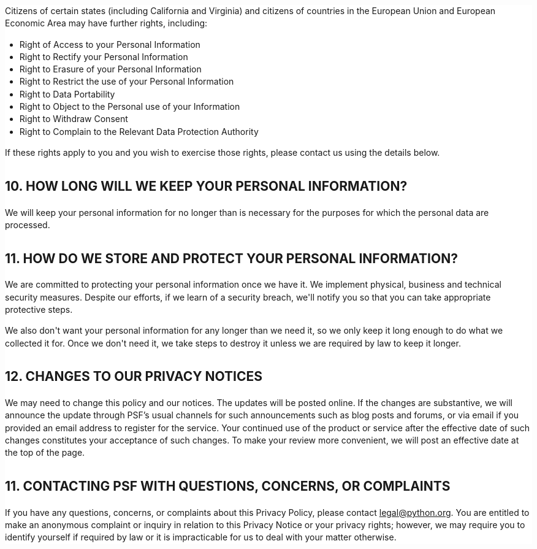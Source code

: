 Citizens of certain states (including California and Virginia)
and citizens of countries in the European Union and European Economic Area may have further rights,
including:

* Right of Access to your Personal Information
* Right to Rectify your Personal Information
* Right to Erasure of your Personal Information
* Right to Restrict the use of your Personal Information
* Right to Data Portability
* Right to Object to the Personal use of your Information
* Right to Withdraw Consent
* Right to Complain to the Relevant Data Protection Authority

If these rights apply to you and you wish to exercise those rights, please contact us using the details below.

## 10. HOW LONG WILL WE KEEP YOUR PERSONAL INFORMATION?

We will keep your personal information for no longer than is necessary
for the purposes for which the personal data are processed.

## 11. HOW DO WE STORE AND PROTECT YOUR PERSONAL INFORMATION?

We are committed to protecting your personal information once we have it.
We implement physical, business and technical security measures.
Despite our efforts, if we learn of a security breach,
we'll notify you so that you can take appropriate protective steps.

We also don't want your personal information for any longer than we need it,
so we only keep it long enough to do what we collected it for.
Once we don't need it, we take steps to destroy it
unless we are required by law to keep it longer.

## 12. CHANGES TO OUR PRIVACY NOTICES

We may need to change this policy and our notices. The updates will be posted online.
If the changes are substantive, we will announce the update through PSF’s usual channels for
such announcements such as blog posts and forums,
or via email if you provided an email address to register for the service.
Your continued use of the product or service after the effective date of such changes
constitutes your acceptance of such changes.
To make your review more convenient, we will post an effective date at the top of the page.

## 11. CONTACTING PSF WITH QUESTIONS, CONCERNS, OR COMPLAINTS

If you have any questions, concerns, or complaints about this Privacy Policy,
please contact legal@python.org.
You are entitled to make an anonymous complaint or inquiry
in relation to this Privacy Notice or your privacy rights;
however, we may require you to identify yourself if required by law or
it is impracticable for us to deal with your matter otherwise.
